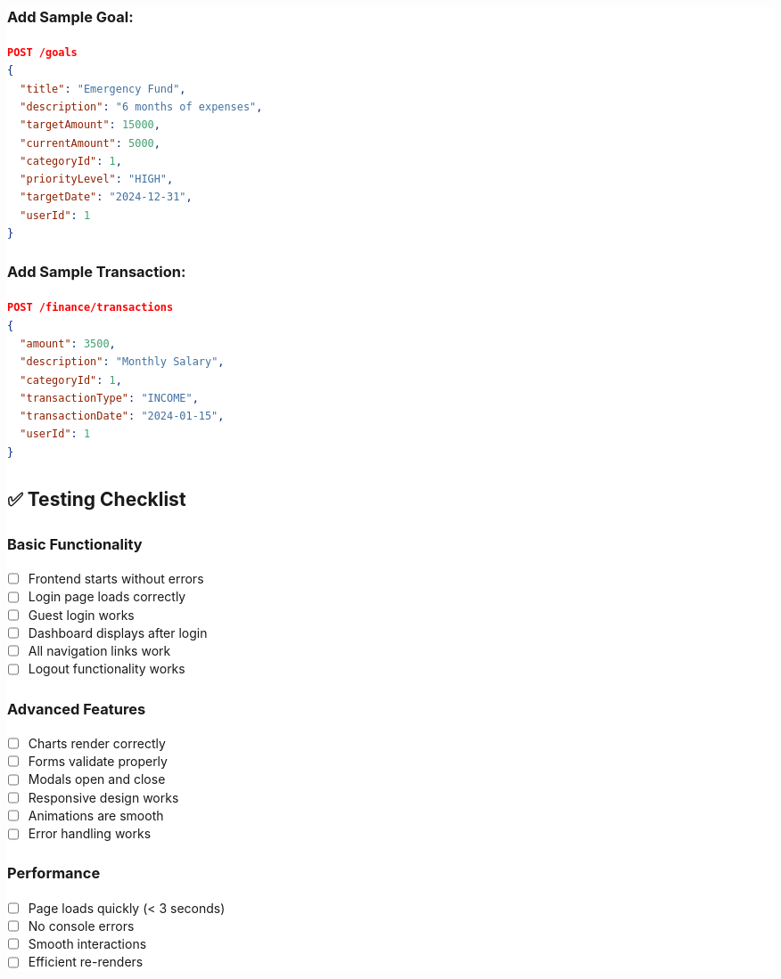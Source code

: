 ### Add Sample Goal:
```json
POST /goals
{
  "title": "Emergency Fund",
  "description": "6 months of expenses",
  "targetAmount": 15000,
  "currentAmount": 5000,
  "categoryId": 1,
  "priorityLevel": "HIGH",
  "targetDate": "2024-12-31",
  "userId": 1
}
```

### Add Sample Transaction:
```json
POST /finance/transactions
{
  "amount": 3500,
  "description": "Monthly Salary",
  "categoryId": 1,
  "transactionType": "INCOME",
  "transactionDate": "2024-01-15",
  "userId": 1
}
```

## ✅ Testing Checklist

### Basic Functionality
- [ ] Frontend starts without errors
- [ ] Login page loads correctly
- [ ] Guest login works
- [ ] Dashboard displays after login
- [ ] All navigation links work
- [ ] Logout functionality works

### Advanced Features
- [ ] Charts render correctly
- [ ] Forms validate properly
- [ ] Modals open and close
- [ ] Responsive design works
- [ ] Animations are smooth
- [ ] Error handling works

### Performance
- [ ] Page loads quickly (< 3 seconds)
- [ ] No console errors
- [ ] Smooth interactions
- [ ] Efficient re-renders
